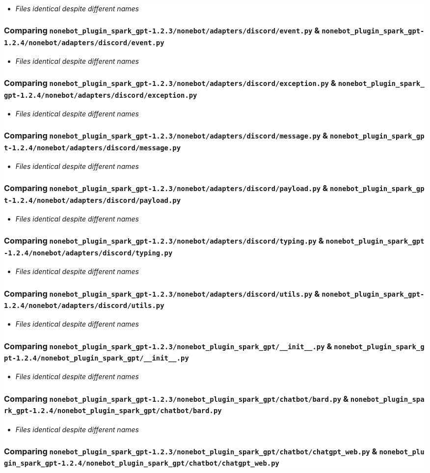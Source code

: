  * *Files identical despite different names*

### Comparing `nonebot_plugin_spark_gpt-1.2.3/nonebot/adapters/discord/event.py` & `nonebot_plugin_spark_gpt-1.2.4/nonebot/adapters/discord/event.py`

 * *Files identical despite different names*

### Comparing `nonebot_plugin_spark_gpt-1.2.3/nonebot/adapters/discord/exception.py` & `nonebot_plugin_spark_gpt-1.2.4/nonebot/adapters/discord/exception.py`

 * *Files identical despite different names*

### Comparing `nonebot_plugin_spark_gpt-1.2.3/nonebot/adapters/discord/message.py` & `nonebot_plugin_spark_gpt-1.2.4/nonebot/adapters/discord/message.py`

 * *Files identical despite different names*

### Comparing `nonebot_plugin_spark_gpt-1.2.3/nonebot/adapters/discord/payload.py` & `nonebot_plugin_spark_gpt-1.2.4/nonebot/adapters/discord/payload.py`

 * *Files identical despite different names*

### Comparing `nonebot_plugin_spark_gpt-1.2.3/nonebot/adapters/discord/typing.py` & `nonebot_plugin_spark_gpt-1.2.4/nonebot/adapters/discord/typing.py`

 * *Files identical despite different names*

### Comparing `nonebot_plugin_spark_gpt-1.2.3/nonebot/adapters/discord/utils.py` & `nonebot_plugin_spark_gpt-1.2.4/nonebot/adapters/discord/utils.py`

 * *Files identical despite different names*

### Comparing `nonebot_plugin_spark_gpt-1.2.3/nonebot_plugin_spark_gpt/__init__.py` & `nonebot_plugin_spark_gpt-1.2.4/nonebot_plugin_spark_gpt/__init__.py`

 * *Files identical despite different names*

### Comparing `nonebot_plugin_spark_gpt-1.2.3/nonebot_plugin_spark_gpt/chatbot/bard.py` & `nonebot_plugin_spark_gpt-1.2.4/nonebot_plugin_spark_gpt/chatbot/bard.py`

 * *Files identical despite different names*

### Comparing `nonebot_plugin_spark_gpt-1.2.3/nonebot_plugin_spark_gpt/chatbot/chatgpt_web.py` & `nonebot_plugin_spark_gpt-1.2.4/nonebot_plugin_spark_gpt/chatbot/chatgpt_web.py`
